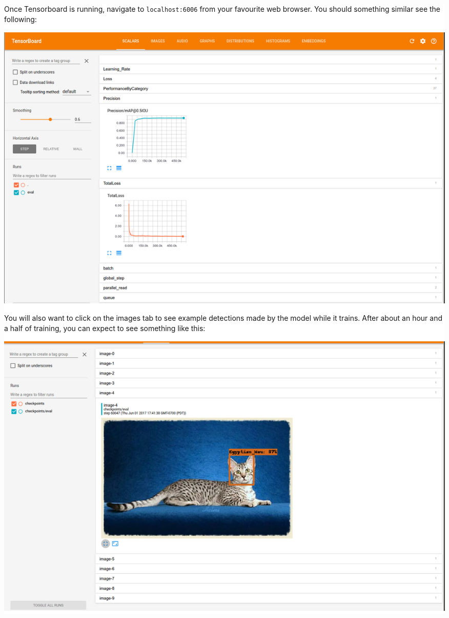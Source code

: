 Once Tensorboard is running, navigate to `localhost:6006` from your favourite
web browser. You should something similar see the following:

![](img/tensorboard.png)

You will also want to click on the images tab to see example detections made by
the model while it trains. After about an hour and a half of training, you can
expect to see something like this:

![](img/tensorboard2.png)
